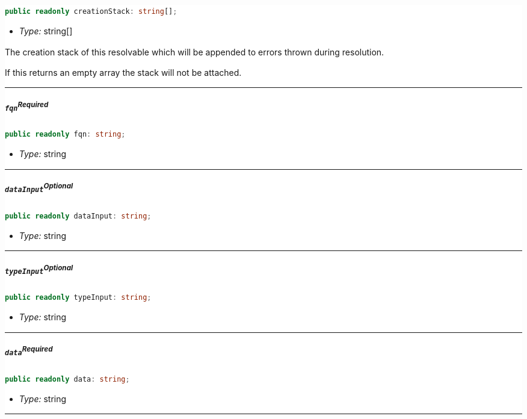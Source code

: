 ```typescript
public readonly creationStack: string[];
```

- *Type:* string[]

The creation stack of this resolvable which will be appended to errors thrown during resolution.

If this returns an empty array the stack will not be attached.

---

##### `fqn`<sup>Required</sup> <a name="fqn" id="@cdktf/aws-cdk.wafRegexMatchSet.WafRegexMatchSetRegexMatchTupleFieldToMatchOutputReference.property.fqn"></a>

```typescript
public readonly fqn: string;
```

- *Type:* string

---

##### `dataInput`<sup>Optional</sup> <a name="dataInput" id="@cdktf/aws-cdk.wafRegexMatchSet.WafRegexMatchSetRegexMatchTupleFieldToMatchOutputReference.property.dataInput"></a>

```typescript
public readonly dataInput: string;
```

- *Type:* string

---

##### `typeInput`<sup>Optional</sup> <a name="typeInput" id="@cdktf/aws-cdk.wafRegexMatchSet.WafRegexMatchSetRegexMatchTupleFieldToMatchOutputReference.property.typeInput"></a>

```typescript
public readonly typeInput: string;
```

- *Type:* string

---

##### `data`<sup>Required</sup> <a name="data" id="@cdktf/aws-cdk.wafRegexMatchSet.WafRegexMatchSetRegexMatchTupleFieldToMatchOutputReference.property.data"></a>

```typescript
public readonly data: string;
```

- *Type:* string

---
